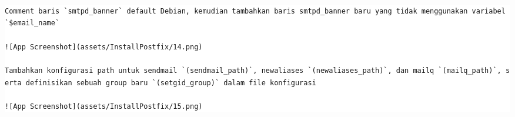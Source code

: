     Comment baris `smtpd_banner` default Debian, kemudian tambahkan baris smtpd_banner baru yang tidak menggunakan variabel `$email_name`

    ![App Screenshot](assets/InstallPostfix/14.png)

    Tambahkan konfigurasi path untuk sendmail `(sendmail_path)`, newaliases `(newaliases_path)`, dan mailq `(mailq_path)`, serta definisikan sebuah group baru `(setgid_group)` dalam file konfigurasi

    ![App Screenshot](assets/InstallPostfix/15.png)
